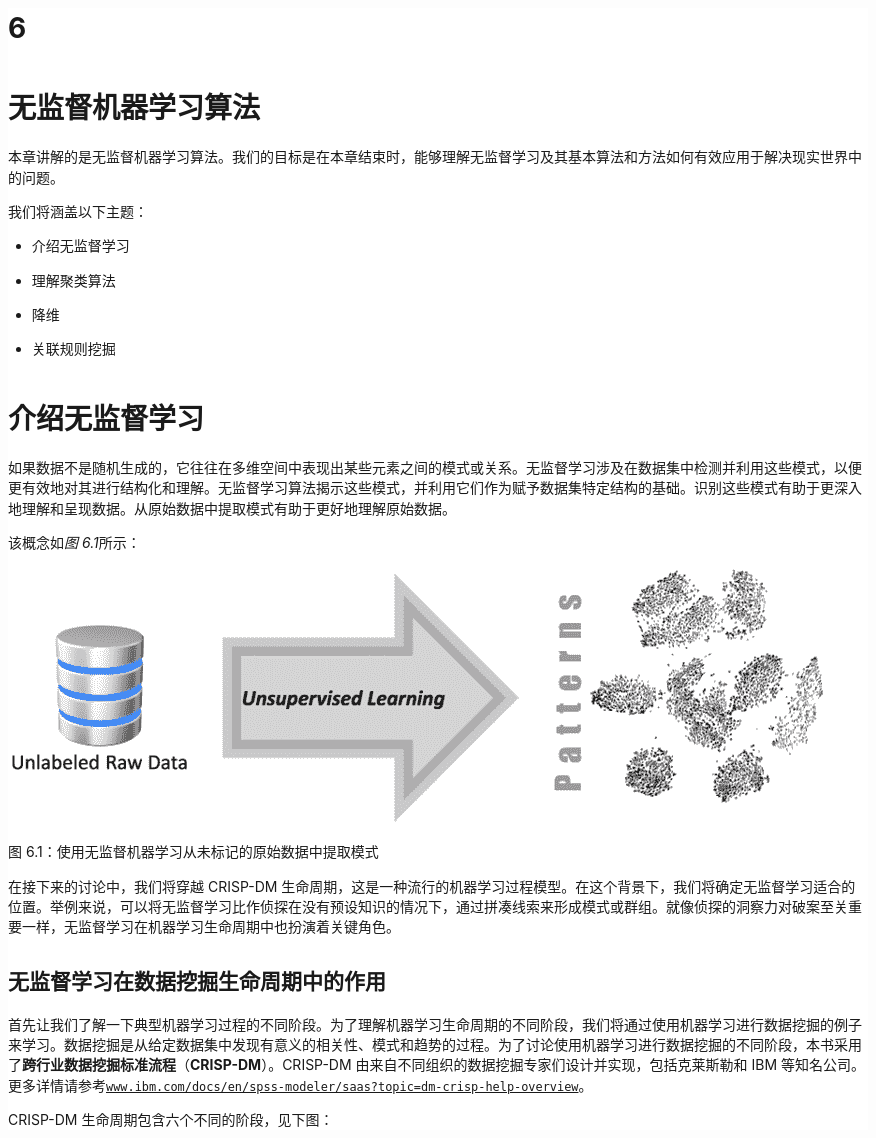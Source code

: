 # 6

# 无监督机器学习算法

本章讲解的是无监督机器学习算法。我们的目标是在本章结束时，能够理解无监督学习及其基本算法和方法如何有效应用于解决现实世界中的问题。

我们将涵盖以下主题：

+   介绍无监督学习

+   理解聚类算法

+   降维

+   关联规则挖掘

# 介绍无监督学习

如果数据不是随机生成的，它往往在多维空间中表现出某些元素之间的模式或关系。无监督学习涉及在数据集中检测并利用这些模式，以便更有效地对其进行结构化和理解。无监督学习算法揭示这些模式，并利用它们作为赋予数据集特定结构的基础。识别这些模式有助于更深入地理解和呈现数据。从原始数据中提取模式有助于更好地理解原始数据。

该概念如*图 6.1*所示：

![形状，箭头 说明自动生成](img/B18046_06_01.png)

图 6.1：使用无监督机器学习从未标记的原始数据中提取模式

在接下来的讨论中，我们将穿越 CRISP-DM 生命周期，这是一种流行的机器学习过程模型。在这个背景下，我们将确定无监督学习适合的位置。举例来说，可以将无监督学习比作侦探在没有预设知识的情况下，通过拼凑线索来形成模式或群组。就像侦探的洞察力对破案至关重要一样，无监督学习在机器学习生命周期中也扮演着关键角色。

## 无监督学习在数据挖掘生命周期中的作用

首先让我们了解一下典型机器学习过程的不同阶段。为了理解机器学习生命周期的不同阶段，我们将通过使用机器学习进行数据挖掘的例子来学习。数据挖掘是从给定数据集中发现有意义的相关性、模式和趋势的过程。为了讨论使用机器学习进行数据挖掘的不同阶段，本书采用了**跨行业数据挖掘标准流程**（**CRISP-DM**）。CRISP-DM 由来自不同组织的数据挖掘专家们设计并实现，包括克莱斯勒和 IBM 等知名公司。更多详情请参考[`www.ibm.com/docs/en/spss-modeler/saas?topic=dm-crisp-help-overview`](https://www.ibm.com/docs/en/spss-modeler/saas?topic=dm-crisp-help-overview)。

CRISP-DM 生命周期包含六个不同的阶段，见下图：
